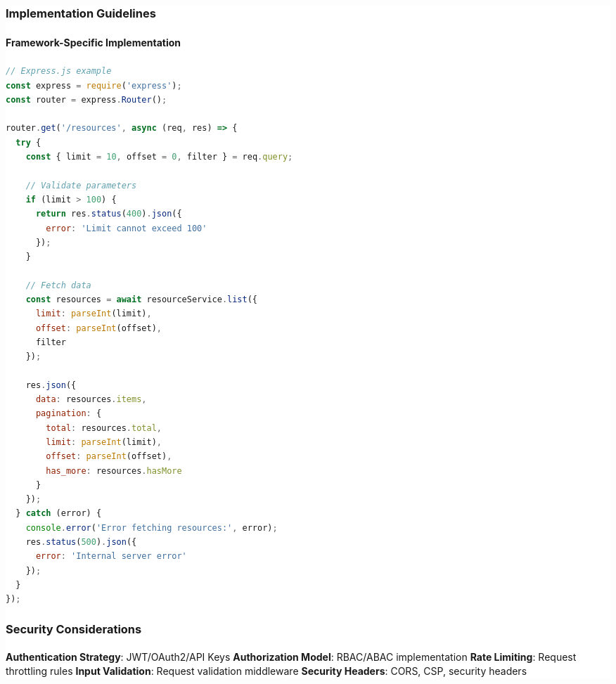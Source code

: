 ### Implementation Guidelines

#### Framework-Specific Implementation
```javascript
// Express.js example
const express = require('express');
const router = express.Router();

router.get('/resources', async (req, res) => {
  try {
    const { limit = 10, offset = 0, filter } = req.query;
    
    // Validate parameters
    if (limit > 100) {
      return res.status(400).json({
        error: 'Limit cannot exceed 100'
      });
    }
    
    // Fetch data
    const resources = await resourceService.list({
      limit: parseInt(limit),
      offset: parseInt(offset),
      filter
    });
    
    res.json({
      data: resources.items,
      pagination: {
        total: resources.total,
        limit: parseInt(limit),
        offset: parseInt(offset),
        has_more: resources.hasMore
      }
    });
  } catch (error) {
    console.error('Error fetching resources:', error);
    res.status(500).json({
      error: 'Internal server error'
    });
  }
});
```

### Security Considerations
**Authentication Strategy**: JWT/OAuth2/API Keys
**Authorization Model**: RBAC/ABAC implementation
**Rate Limiting**: Request throttling rules
**Input Validation**: Request validation middleware
**Security Headers**: CORS, CSP, security headers
